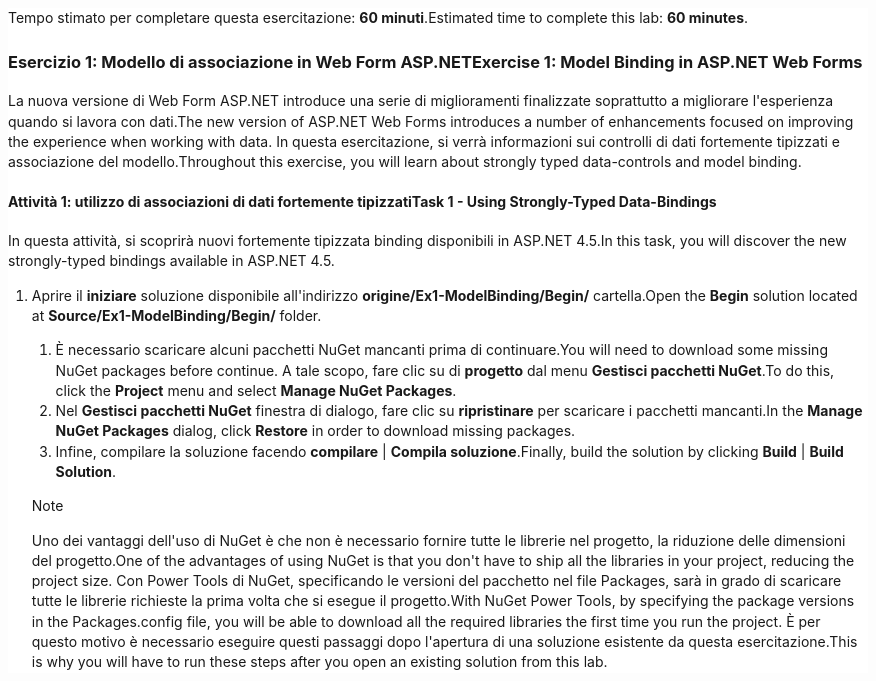 
<span data-ttu-id="71256-149">Tempo stimato per completare questa esercitazione: **60 minuti**.</span><span class="sxs-lookup"><span data-stu-id="71256-149">Estimated time to complete this lab: **60 minutes**.</span></span>

<a id="Exercise1"></a>

<a id="Exercise_1_Model_Binding_in_ASPNET_Web_Forms"></a>
### <a name="exercise-1-model-binding-in-aspnet-web-forms"></a><span data-ttu-id="71256-150">Esercizio 1: Modello di associazione in Web Form ASP.NET</span><span class="sxs-lookup"><span data-stu-id="71256-150">Exercise 1: Model Binding in ASP.NET Web Forms</span></span>

<span data-ttu-id="71256-151">La nuova versione di Web Form ASP.NET introduce una serie di miglioramenti finalizzate soprattutto a migliorare l'esperienza quando si lavora con dati.</span><span class="sxs-lookup"><span data-stu-id="71256-151">The new version of ASP.NET Web Forms introduces a number of enhancements focused on improving the experience when working with data.</span></span> <span data-ttu-id="71256-152">In questa esercitazione, si verrà informazioni sui controlli di dati fortemente tipizzati e associazione del modello.</span><span class="sxs-lookup"><span data-stu-id="71256-152">Throughout this exercise, you will learn about strongly typed data-controls and model binding.</span></span>

<a id="Task_1_-_Using_Strongly-Typed_Data-Bindings"></a>
#### <a name="task-1---using-strongly-typed-data-bindings"></a><span data-ttu-id="71256-153">Attività 1: utilizzo di associazioni di dati fortemente tipizzati</span><span class="sxs-lookup"><span data-stu-id="71256-153">Task 1 - Using Strongly-Typed Data-Bindings</span></span>

<span data-ttu-id="71256-154">In questa attività, si scoprirà nuovi fortemente tipizzata binding disponibili in ASP.NET 4.5.</span><span class="sxs-lookup"><span data-stu-id="71256-154">In this task, you will discover the new strongly-typed bindings available in ASP.NET 4.5.</span></span>

1. <span data-ttu-id="71256-155">Aprire il **iniziare** soluzione disponibile all'indirizzo **origine/Ex1-ModelBinding/Begin/** cartella.</span><span class="sxs-lookup"><span data-stu-id="71256-155">Open the **Begin** solution located at **Source/Ex1-ModelBinding/Begin/** folder.</span></span>

    1. <span data-ttu-id="71256-156">È necessario scaricare alcuni pacchetti NuGet mancanti prima di continuare.</span><span class="sxs-lookup"><span data-stu-id="71256-156">You will need to download some missing NuGet packages before continue.</span></span> <span data-ttu-id="71256-157">A tale scopo, fare clic su di **progetto** dal menu **Gestisci pacchetti NuGet**.</span><span class="sxs-lookup"><span data-stu-id="71256-157">To do this, click the **Project** menu and select **Manage NuGet Packages**.</span></span>
    2. <span data-ttu-id="71256-158">Nel **Gestisci pacchetti NuGet** finestra di dialogo, fare clic su **ripristinare** per scaricare i pacchetti mancanti.</span><span class="sxs-lookup"><span data-stu-id="71256-158">In the **Manage NuGet Packages** dialog, click **Restore** in order to download missing packages.</span></span>
    3. <span data-ttu-id="71256-159">Infine, compilare la soluzione facendo **compilare** | **Compila soluzione**.</span><span class="sxs-lookup"><span data-stu-id="71256-159">Finally, build the solution by clicking **Build** | **Build Solution**.</span></span>

    > [!NOTE]
    > <span data-ttu-id="71256-160">Uno dei vantaggi dell'uso di NuGet è che non è necessario fornire tutte le librerie nel progetto, la riduzione delle dimensioni del progetto.</span><span class="sxs-lookup"><span data-stu-id="71256-160">One of the advantages of using NuGet is that you don't have to ship all the libraries in your project, reducing the project size.</span></span> <span data-ttu-id="71256-161">Con Power Tools di NuGet, specificando le versioni del pacchetto nel file Packages, sarà in grado di scaricare tutte le librerie richieste la prima volta che si esegue il progetto.</span><span class="sxs-lookup"><span data-stu-id="71256-161">With NuGet Power Tools, by specifying the package versions in the Packages.config file, you will be able to download all the required libraries the first time you run the project.</span></span> <span data-ttu-id="71256-162">È per questo motivo è necessario eseguire questi passaggi dopo l'apertura di una soluzione esistente da questa esercitazione.</span><span class="sxs-lookup"><span data-stu-id="71256-162">This is why you will have to run these steps after you open an existing solution from this lab.</span></span>